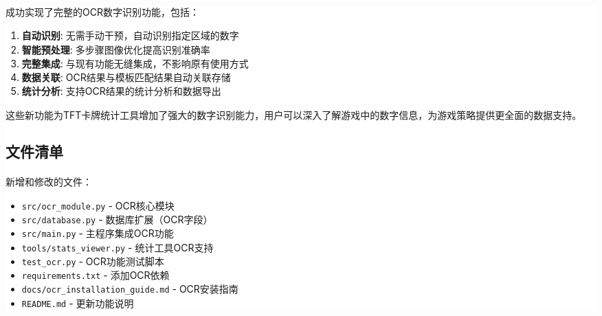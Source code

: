 成功实现了完整的OCR数字识别功能，包括：

1. **自动识别**: 无需手动干预，自动识别指定区域的数字
2. **智能预处理**: 多步骤图像优化提高识别准确率
3. **完整集成**: 与现有功能无缝集成，不影响原有使用方式
4. **数据关联**: OCR结果与模板匹配结果自动关联存储
5. **统计分析**: 支持OCR结果的统计分析和数据导出

这些新功能为TFT卡牌统计工具增加了强大的数字识别能力，用户可以深入了解游戏中的数字信息，为游戏策略提供更全面的数据支持。

## 文件清单

新增和修改的文件：
- `src/ocr_module.py` - OCR核心模块
- `src/database.py` - 数据库扩展（OCR字段）
- `src/main.py` - 主程序集成OCR功能
- `tools/stats_viewer.py` - 统计工具OCR支持
- `test_ocr.py` - OCR功能测试脚本
- `requirements.txt` - 添加OCR依赖
- `docs/ocr_installation_guide.md` - OCR安装指南
- `README.md` - 更新功能说明